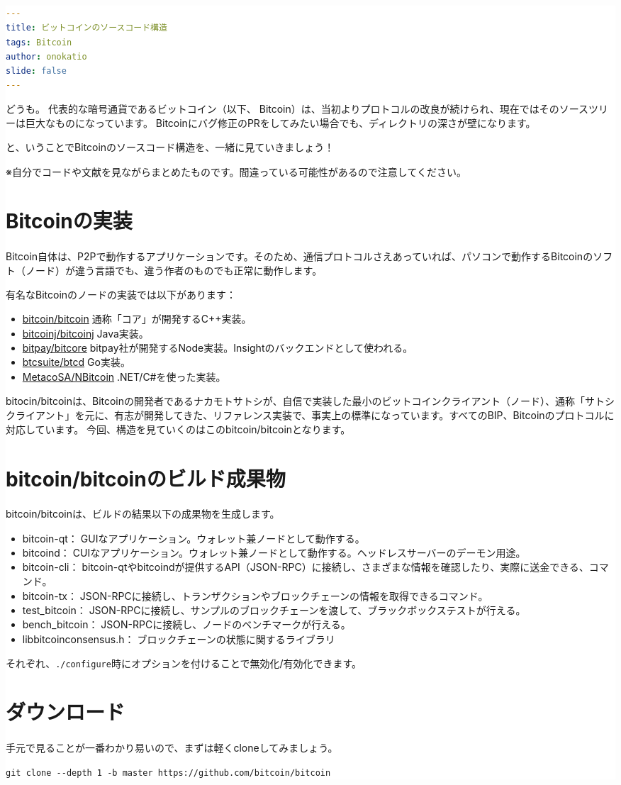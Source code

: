 ```yaml
---
title: ビットコインのソースコード構造
tags: Bitcoin
author: onokatio
slide: false
---
```

どうも。
代表的な暗号通貨であるビットコイン（以下、 Bitcoin）は、当初よりプロトコルの改良が続けられ、現在ではそのソースツリーは巨大なものになっています。
Bitcoinにバグ修正のPRをしてみたい場合でも、ディレクトリの深さが壁になります。

と、いうことでBitcoinのソースコード構造を、一緒に見ていきましょう！

※自分でコードや文献を見ながらまとめたものです。間違っている可能性があるので注意してください。

# Bitcoinの実装

Bitcoin自体は、P2Pで動作するアプリケーションです。そのため、通信プロトコルさえあっていれば、パソコンで動作するBitcoinのソフト（ノード）が違う言語でも、違う作者のものでも正常に動作します。

有名なBitcoinのノードの実装では以下があります：

- [bitcoin/bitcoin](https://github.com/bitcoin/bitcoin) 通称「コア」が開発するC++実装。
- [bitcoinj/bitcoinj](https://github.com/bitcoinj/bitcoinj) Java実装。
- [bitpay/bitcore](https://github.com/bitpay/bitcore/) bitpay社が開発するNode実装。Insightのバックエンドとして使われる。
- [btcsuite/btcd](https://github.com/btcsuite/btcd) Go実装。
- [MetacoSA/NBitcoin](https://github.com/MetacoSA/NBitcoin) .NET/C#を使った実装。

bitocin/bitcoinは、Bitcoinの開発者であるナカモトサトシが、自信で実装した最小のビットコインクライアント（ノード）、通称「サトシクライアント」を元に、有志が開発してきた、リファレンス実装で、事実上の標準になっています。すべてのBIP、Bitcoinのプロトコルに対応しています。
今回、構造を見ていくのはこのbitcoin/bitcoinとなります。

# bitcoin/bitcoinのビルド成果物

bitcoin/bitcoinは、ビルドの結果以下の成果物を生成します。

- bitcoin-qt： GUIなアプリケーション。ウォレット兼ノードとして動作する。
- bitcoind： CUIなアプリケーション。ウォレット兼ノードとして動作する。ヘッドレスサーバーのデーモン用途。
- bitcoin-cli： bitcoin-qtやbitcoindが提供するAPI（JSON-RPC）に接続し、さまざまな情報を確認したり、実際に送金できる、コマンド。
- bitcoin-tx： JSON-RPCに接続し、トランザクションやブロックチェーンの情報を取得できるコマンド。
- test_bitcoin： JSON-RPCに接続し、サンプルのブロックチェーンを渡して、ブラックボックステストが行える。
- bench_bitcoin： JSON-RPCに接続し、ノードのベンチマークが行える。
- libbitcoinconsensus.h： ブロックチェーンの状態に関するライブラリ

それぞれ、`./configure`時にオプションを付けることで無効化/有効化できます。

# ダウンロード

手元で見ることが一番わかり易いので、まずは軽くcloneしてみましょう。

```
git clone --depth 1 -b master https://github.com/bitcoin/bitcoin
```
